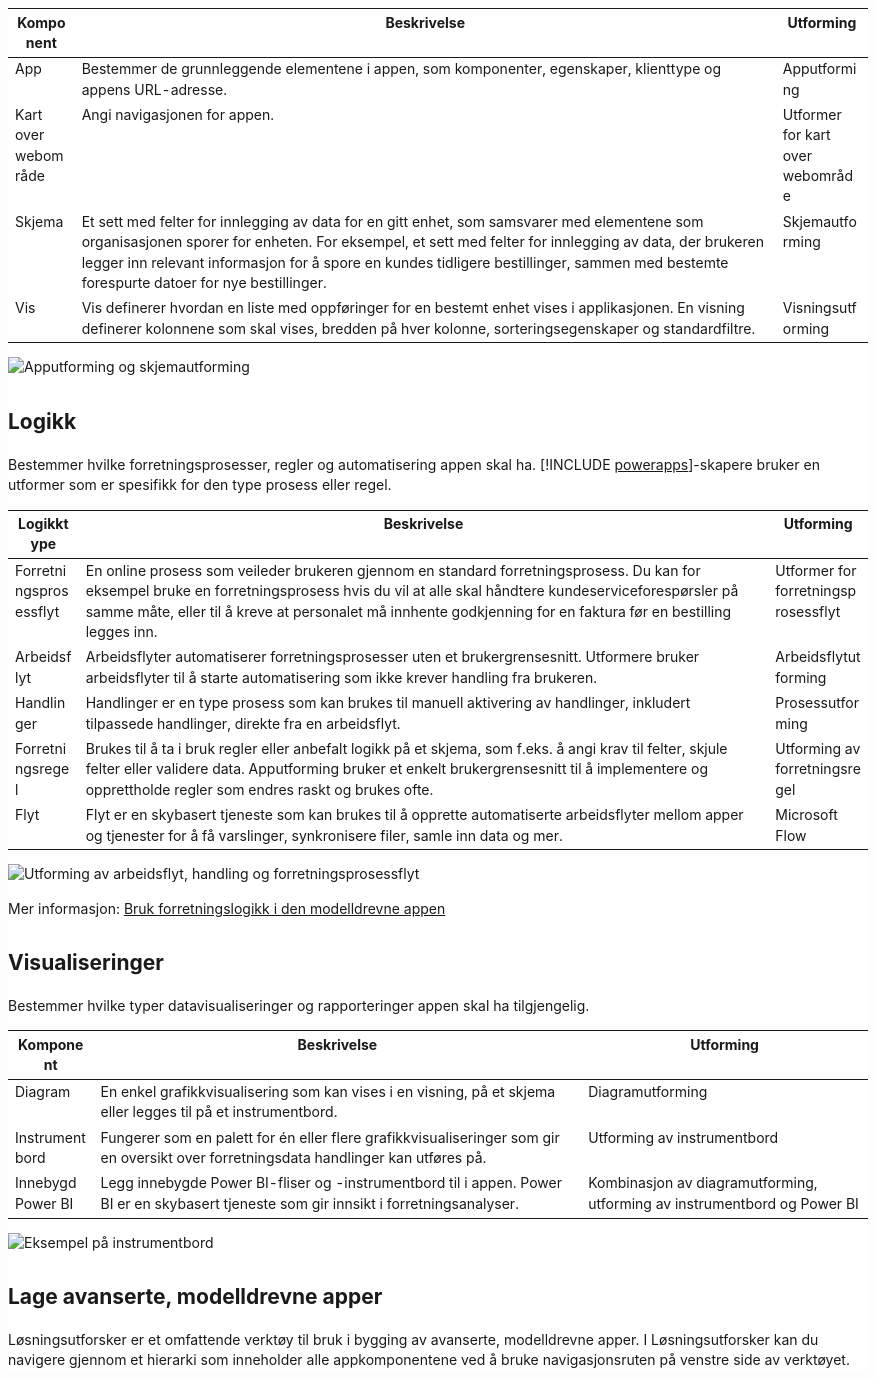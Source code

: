 |Komponent  |Beskrivelse  |Utforming  |
|---------|---------|---------|
|App     | Bestemmer de grunnleggende elementene i appen, som komponenter, egenskaper, klienttype og appens URL-adresse.      | Apputforming   |
|Kart over webområde     | Angi navigasjonen for appen.        | Utformer for kart over webområde        |
|Skjema     | Et sett med felter for innlegging av data for en gitt enhet, som samsvarer med elementene som organisasjonen sporer for enheten. For eksempel, et sett med felter for innlegging av data, der brukeren legger inn relevant informasjon for å spore en kundes tidligere bestillinger, sammen med bestemte forespurte datoer for nye bestillinger.        | Skjemautforming        |
|Vis     | Vis definerer hvordan en liste med oppføringer for en bestemt enhet vises i applikasjonen. En visning definerer kolonnene som skal vises, bredden på hver kolonne, sorteringsegenskaper og standardfiltre.   |  Visningsutforming       |

![Apputforming og skjemautforming](media/model-driven-app-overview/app-and-form-designers.png)

## <a name="logic"></a>Logikk
Bestemmer hvilke forretningsprosesser, regler og automatisering appen skal ha. [!INCLUDE [powerapps](../../includes/powerapps.md)]-skapere bruker en utformer som er spesifikk for den type prosess eller regel. 


|Logikktype  |Beskrivelse  |Utforming  |
|---------|---------|---------|
|Forretningsprosessflyt     | En online prosess som veileder brukeren gjennom en standard forretningsprosess. Du kan for eksempel bruke en forretningsprosess hvis du vil at alle skal håndtere kundeserviceforespørsler på samme måte, eller til å kreve at personalet må innhente godkjenning for en faktura før en bestilling legges inn.        | Utformer for forretningsprosessflyt        |
|Arbeidsflyt     |  Arbeidsflyter automatiserer forretningsprosesser uten et brukergrensesnitt. Utformere bruker arbeidsflyter til å starte automatisering som ikke krever handling fra brukeren.       | Arbeidsflytutforming        |
|Handlinger    |  Handlinger er en type prosess som kan brukes til manuell aktivering av handlinger, inkludert tilpassede handlinger, direkte fra en arbeidsflyt.       |  Prosessutforming       |
|Forretningsregel     | Brukes til å ta i bruk regler eller anbefalt logikk på et skjema, som f.eks. å angi krav til felter, skjule felter eller validere data. Apputforming bruker et enkelt brukergrensesnitt til å implementere og opprettholde regler som endres raskt og brukes ofte.         |  Utforming av forretningsregel       |
|Flyt     | Flyt er en skybasert tjeneste som kan brukes til å opprette automatiserte arbeidsflyter mellom apper og tjenester for å få varslinger, synkronisere filer, samle inn data og mer.        | Microsoft Flow        |

![Utforming av arbeidsflyt, handling og forretningsprosessflyt](media/model-driven-app-overview/designer-mash.png)

Mer informasjon: [Bruk forretningslogikk i den modelldrevne appen](guide-staff-through-common-tasks-processes.md)

## <a name="visualizations"></a>Visualiseringer
Bestemmer hvilke typer datavisualiseringer og rapporteringer appen skal ha tilgjengelig.


|Komponent  |Beskrivelse  |Utforming  |
|---------|---------|---------|
|Diagram     | En enkel grafikkvisualisering som kan vises i en visning, på et skjema eller legges til på et instrumentbord.        | Diagramutforming        |
|Instrumentbord     | Fungerer som en palett for én eller flere grafikkvisualiseringer som gir en oversikt over forretningsdata handlinger kan utføres på.        | Utforming av instrumentbord        |
|Innebygd Power BI     | Legg innebygde Power BI-fliser og -instrumentbord til i appen. Power BI er en skybasert tjeneste som gir innsikt i forretningsanalyser.        |  Kombinasjon av diagramutforming, utforming av instrumentbord og Power BI       |

![Eksempel på instrumentbord](media/model-driven-app-overview/dashboard-designer.png)

## <a name="advanced-model-driven-app-making"></a>Lage avanserte, modelldrevne apper
Løsningsutforsker er et omfattende verktøy til bruk i bygging av avanserte, modelldrevne apper. I Løsningsutforsker kan du navigere gjennom et hierarki som inneholder alle appkomponentene ved å bruke navigasjonsruten på venstre side av verktøyet.
